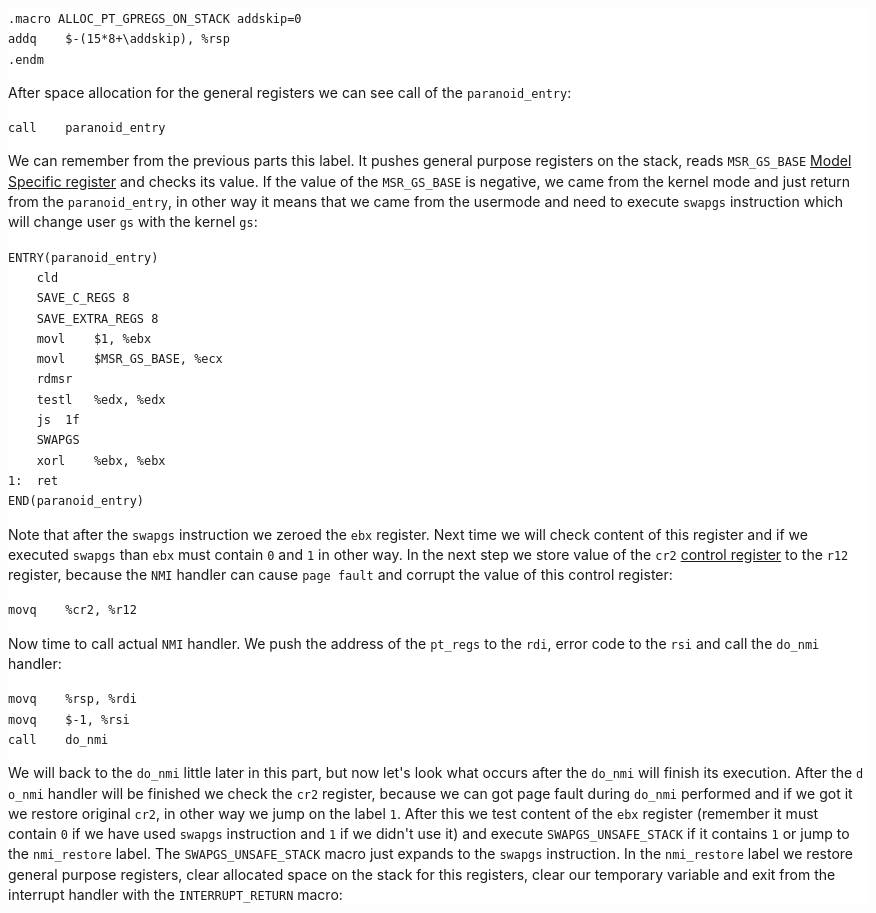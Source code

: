 ```
.macro ALLOC_PT_GPREGS_ON_STACK addskip=0
addq	$-(15*8+\addskip), %rsp
.endm
```

After space allocation for the general registers we can see call of the `paranoid_entry`:

```
call	paranoid_entry
```

We can remember from the previous parts this label. It pushes general purpose registers on the stack, reads `MSR_GS_BASE` [Model Specific register](https://en.wikipedia.org/wiki/Model-specific\_register) and checks its value. If the value of the `MSR_GS_BASE` is negative, we came from the kernel mode and just return from the `paranoid_entry`, in other way it means that we came from the usermode and need to execute `swapgs` instruction which will change user `gs` with the kernel `gs`:

```
ENTRY(paranoid_entry)
	cld
	SAVE_C_REGS 8
	SAVE_EXTRA_REGS 8
	movl	$1, %ebx
	movl	$MSR_GS_BASE, %ecx
	rdmsr
	testl	%edx, %edx
	js	1f
	SWAPGS
	xorl	%ebx, %ebx
1:	ret
END(paranoid_entry)
```

Note that after the `swapgs` instruction we zeroed the `ebx` register. Next time we will check content of this register and if we executed `swapgs` than `ebx` must contain `0` and `1` in other way. In the next step we store value of the `cr2` [control register](https://en.wikipedia.org/wiki/Control\_register) to the `r12` register, because the `NMI` handler can cause `page fault` and corrupt the value of this control register:

```
movq	%cr2, %r12
```

Now time to call actual `NMI` handler. We push the address of the `pt_regs` to the `rdi`, error code to the `rsi` and call the `do_nmi` handler:

```
movq	%rsp, %rdi
movq	$-1, %rsi
call	do_nmi
```

We will back to the `do_nmi` little later in this part, but now let's look what occurs after the `do_nmi` will finish its execution. After the `do_nmi` handler will be finished we check the `cr2` register, because we can got page fault during `do_nmi` performed and if we got it we restore original `cr2`, in other way we jump on the label `1`. After this we test content of the `ebx` register (remember it must contain `0` if we have used `swapgs` instruction and `1` if we didn't use it) and execute `SWAPGS_UNSAFE_STACK` if it contains `1` or jump to the `nmi_restore` label. The `SWAPGS_UNSAFE_STACK` macro just expands to the `swapgs` instruction. In the `nmi_restore` label we restore general purpose registers, clear allocated space on the stack for this registers, clear our temporary variable and exit from the interrupt handler with the `INTERRUPT_RETURN` macro:
